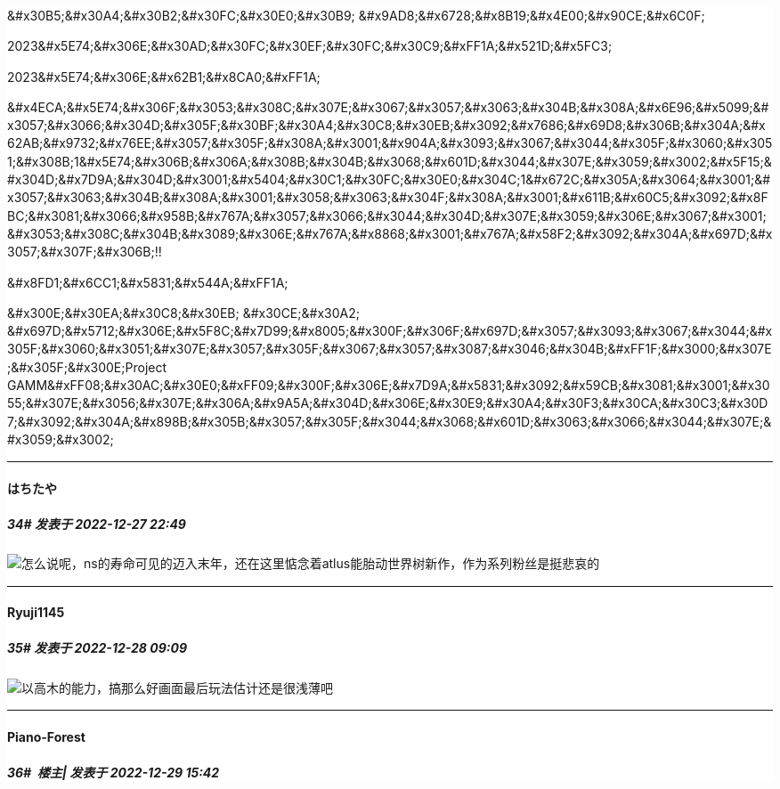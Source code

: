 &amp;#x30B5;&amp;#x30A4;&amp;#x30B2;&amp;#x30FC;&amp;#x30E0;&amp;#x30B9; &amp;#x9AD8;&amp;#x6728;&amp;#x8B19;&amp;#x4E00;&amp;#x90CE;&amp;#x6C0F;

2023&amp;#x5E74;&amp;#x306E;&amp;#x30AD;&amp;#x30FC;&amp;#x30EF;&amp;#x30FC;&amp;#x30C9;&amp;#xFF1A;&amp;#x521D;&amp;#x5FC3;

2023&amp;#x5E74;&amp;#x306E;&amp;#x62B1;&amp;#x8CA0;&amp;#xFF1A;

&amp;#x4ECA;&amp;#x5E74;&amp;#x306F;&amp;#x3053;&amp;#x308C;&amp;#x307E;&amp;#x3067;&amp;#x3057;&amp;#x3063;&amp;#x304B;&amp;#x308A;&amp;#x6E96;&amp;#x5099;&amp;#x3057;&amp;#x3066;&amp;#x304D;&amp;#x305F;&amp;#x30BF;&amp;#x30A4;&amp;#x30C8;&amp;#x30EB;&amp;#x3092;&amp;#x7686;&amp;#x69D8;&amp;#x306B;&amp;#x304A;&amp;#x62AB;&amp;#x9732;&amp;#x76EE;&amp;#x3057;&amp;#x305F;&amp;#x308A;&amp;#x3001;&amp;#x904A;&amp;#x3093;&amp;#x3067;&amp;#x3044;&amp;#x305F;&amp;#x3060;&amp;#x3051;&amp;#x308B;1&amp;#x5E74;&amp;#x306B;&amp;#x306A;&amp;#x308B;&amp;#x304B;&amp;#x3068;&amp;#x601D;&amp;#x3044;&amp;#x307E;&amp;#x3059;&amp;#x3002;&amp;#x5F15;&amp;#x304D;&amp;#x7D9A;&amp;#x304D;&amp;#x3001;&amp;#x5404;&amp;#x30C1;&amp;#x30FC;&amp;#x30E0;&amp;#x304C;1&amp;#x672C;&amp;#x305A;&amp;#x3064;&amp;#x3001;&amp;#x3057;&amp;#x3063;&amp;#x304B;&amp;#x308A;&amp;#x3001;&amp;#x3058;&amp;#x3063;&amp;#x304F;&amp;#x308A;&amp;#x3001;&amp;#x611B;&amp;#x60C5;&amp;#x3092;&amp;#x8FBC;&amp;#x3081;&amp;#x3066;&amp;#x958B;&amp;#x767A;&amp;#x3057;&amp;#x3066;&amp;#x3044;&amp;#x304D;&amp;#x307E;&amp;#x3059;&amp;#x306E;&amp;#x3067;&amp;#x3001;&amp;#x3053;&amp;#x308C;&amp;#x304B;&amp;#x3089;&amp;#x306E;&amp;#x767A;&amp;#x8868;&amp;#x3001;&amp;#x767A;&amp;#x58F2;&amp;#x3092;&amp;#x304A;&amp;#x697D;&amp;#x3057;&amp;#x307F;&amp;#x306B;!!

&amp;#x8FD1;&amp;#x6CC1;&amp;#x5831;&amp;#x544A;&amp;#xFF1A;

&amp;#x300E;&amp;#x30EA;&amp;#x30C8;&amp;#x30EB; &amp;#x30CE;&amp;#x30A2; &amp;#x697D;&amp;#x5712;&amp;#x306E;&amp;#x5F8C;&amp;#x7D99;&amp;#x8005;&amp;#x300F;&amp;#x306F;&amp;#x697D;&amp;#x3057;&amp;#x3093;&amp;#x3067;&amp;#x3044;&amp;#x305F;&amp;#x3060;&amp;#x3051;&amp;#x307E;&amp;#x3057;&amp;#x305F;&amp;#x3067;&amp;#x3057;&amp;#x3087;&amp;#x3046;&amp;#x304B;&amp;#xFF1F;&amp;#x3000;&amp;#x307E;&amp;#x305F;&amp;#x300E;Project GAMM&amp;#xFF08;&amp;#x30AC;&amp;#x30E0;&amp;#xFF09;&amp;#x300F;&amp;#x306E;&amp;#x7D9A;&amp;#x5831;&amp;#x3092;&amp;#x59CB;&amp;#x3081;&amp;#x3001;&amp;#x3055;&amp;#x307E;&amp;#x3056;&amp;#x307E;&amp;#x306A;&amp;#x9A5A;&amp;#x304D;&amp;#x306E;&amp;#x30E9;&amp;#x30A4;&amp;#x30F3;&amp;#x30CA;&amp;#x30C3;&amp;#x30D7;&amp;#x3092;&amp;#x304A;&amp;#x898B;&amp;#x305B;&amp;#x3057;&amp;#x305F;&amp;#x3044;&amp;#x3068;&amp;#x601D;&amp;#x3063;&amp;#x3066;&amp;#x3044;&amp;#x307E;&amp;#x3059;&amp;#x3002;

*****

####  はちたや  
##### 34#       发表于 2022-12-27 22:49

<img src="https://static.stage1st.com/image/smiley/face2017/004.gif" referrerpolicy="no-referrer">怎么说呢，ns的寿命可见的迈入末年，还在这里惦念着atlus能胎动世界树新作，作为系列粉丝是挺悲哀的

*****

####  Ryuji1145  
##### 35#       发表于 2022-12-28 09:09

<img src="https://static.stage1st.com/image/smiley/face2017/009.gif" referrerpolicy="no-referrer">以高木的能力，搞那么好画面最后玩法估计还是很浅薄吧

*****

####  Piano-Forest  
##### 36#         楼主| 发表于 2022-12-29 15:42
